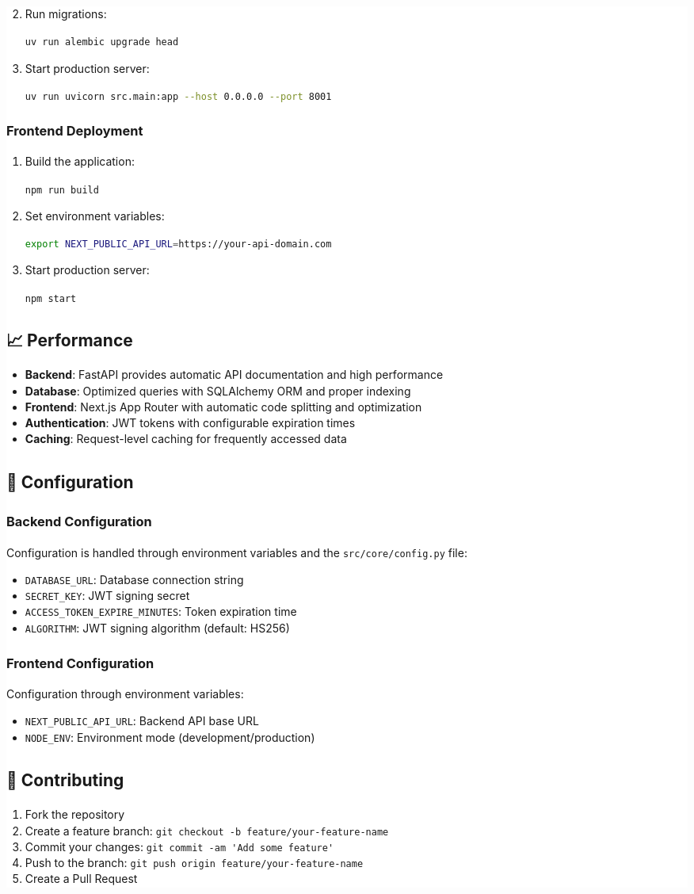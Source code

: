 2. Run migrations:
   ```bash
   uv run alembic upgrade head
   ```

3. Start production server:
   ```bash
   uv run uvicorn src.main:app --host 0.0.0.0 --port 8001
   ```

### Frontend Deployment
1. Build the application:
   ```bash
   npm run build
   ```

2. Set environment variables:
   ```bash
   export NEXT_PUBLIC_API_URL=https://your-api-domain.com
   ```

3. Start production server:
   ```bash
   npm start
   ```

## 📈 Performance

- **Backend**: FastAPI provides automatic API documentation and high performance
- **Database**: Optimized queries with SQLAlchemy ORM and proper indexing
- **Frontend**: Next.js App Router with automatic code splitting and optimization
- **Authentication**: JWT tokens with configurable expiration times
- **Caching**: Request-level caching for frequently accessed data

## 🔧 Configuration

### Backend Configuration
Configuration is handled through environment variables and the `src/core/config.py` file:

- `DATABASE_URL`: Database connection string
- `SECRET_KEY`: JWT signing secret
- `ACCESS_TOKEN_EXPIRE_MINUTES`: Token expiration time
- `ALGORITHM`: JWT signing algorithm (default: HS256)

### Frontend Configuration
Configuration through environment variables:

- `NEXT_PUBLIC_API_URL`: Backend API base URL
- `NODE_ENV`: Environment mode (development/production)

## 📝 Contributing

1. Fork the repository
2. Create a feature branch: `git checkout -b feature/your-feature-name`
3. Commit your changes: `git commit -am 'Add some feature'`
4. Push to the branch: `git push origin feature/your-feature-name`
5. Create a Pull Request
